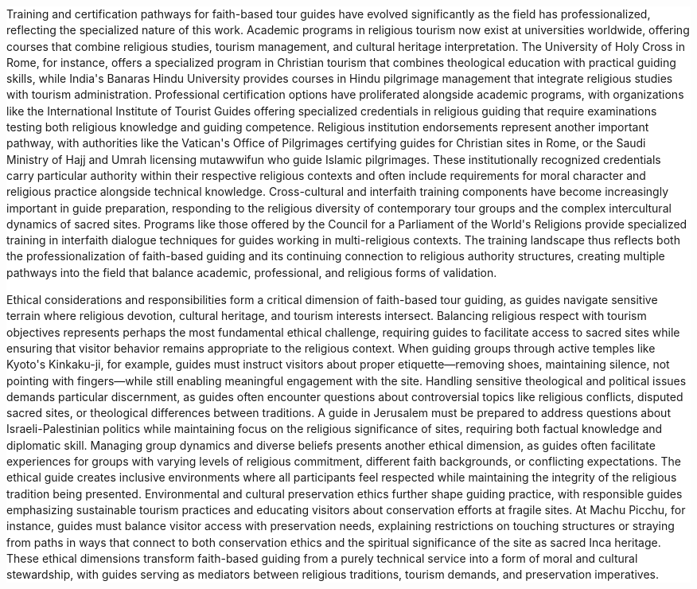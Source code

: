 Training and certification pathways for faith-based tour guides have evolved significantly as the field has professionalized, reflecting the specialized nature of this work. Academic programs in religious tourism now exist at universities worldwide, offering courses that combine religious studies, tourism management, and cultural heritage interpretation. The University of Holy Cross in Rome, for instance, offers a specialized program in Christian tourism that combines theological education with practical guiding skills, while India's Banaras Hindu University provides courses in Hindu pilgrimage management that integrate religious studies with tourism administration. Professional certification options have proliferated alongside academic programs, with organizations like the International Institute of Tourist Guides offering specialized credentials in religious guiding that require examinations testing both religious knowledge and guiding competence. Religious institution endorsements represent another important pathway, with authorities like the Vatican's Office of Pilgrimages certifying guides for Christian sites in Rome, or the Saudi Ministry of Hajj and Umrah licensing mutawwifun who guide Islamic pilgrimages. These institutionally recognized credentials carry particular authority within their respective religious contexts and often include requirements for moral character and religious practice alongside technical knowledge. Cross-cultural and interfaith training components have become increasingly important in guide preparation, responding to the religious diversity of contemporary tour groups and the complex intercultural dynamics of sacred sites. Programs like those offered by the Council for a Parliament of the World's Religions provide specialized training in interfaith dialogue techniques for guides working in multi-religious contexts. The training landscape thus reflects both the professionalization of faith-based guiding and its continuing connection to religious authority structures, creating multiple pathways into the field that balance academic, professional, and religious forms of validation.

Ethical considerations and responsibilities form a critical dimension of faith-based tour guiding, as guides navigate sensitive terrain where religious devotion, cultural heritage, and tourism interests intersect. Balancing religious respect with tourism objectives represents perhaps the most fundamental ethical challenge, requiring guides to facilitate access to sacred sites while ensuring that visitor behavior remains appropriate to the religious context. When guiding groups through active temples like Kyoto's Kinkaku-ji, for example, guides must instruct visitors about proper etiquette—removing shoes, maintaining silence, not pointing with fingers—while still enabling meaningful engagement with the site. Handling sensitive theological and political issues demands particular discernment, as guides often encounter questions about controversial topics like religious conflicts, disputed sacred sites, or theological differences between traditions. A guide in Jerusalem must be prepared to address questions about Israeli-Palestinian politics while maintaining focus on the religious significance of sites, requiring both factual knowledge and diplomatic skill. Managing group dynamics and diverse beliefs presents another ethical dimension, as guides often facilitate experiences for groups with varying levels of religious commitment, different faith backgrounds, or conflicting expectations. The ethical guide creates inclusive environments where all participants feel respected while maintaining the integrity of the religious tradition being presented. Environmental and cultural preservation ethics further shape guiding practice, with responsible guides emphasizing sustainable tourism practices and educating visitors about conservation efforts at fragile sites. At Machu Picchu, for instance, guides must balance visitor access with preservation needs, explaining restrictions on touching structures or straying from paths in ways that connect to both conservation ethics and the spiritual significance of the site as sacred Inca heritage. These ethical dimensions transform faith-based guiding from a purely technical service into a form of moral and cultural stewardship, with guides serving as mediators between religious traditions, tourism demands, and preservation imperatives.
